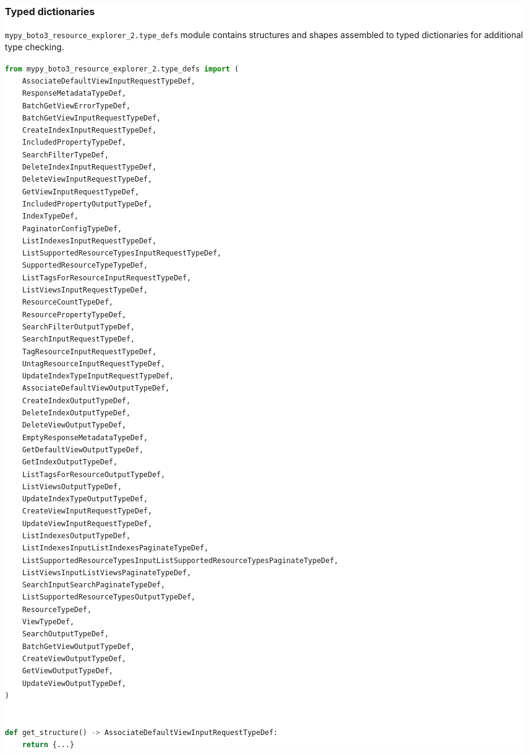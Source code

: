 <a id="typed-dictionaries"></a>

### Typed dictionaries

`mypy_boto3_resource_explorer_2.type_defs` module contains structures and
shapes assembled to typed dictionaries for additional type checking.

```python
from mypy_boto3_resource_explorer_2.type_defs import (
    AssociateDefaultViewInputRequestTypeDef,
    ResponseMetadataTypeDef,
    BatchGetViewErrorTypeDef,
    BatchGetViewInputRequestTypeDef,
    CreateIndexInputRequestTypeDef,
    IncludedPropertyTypeDef,
    SearchFilterTypeDef,
    DeleteIndexInputRequestTypeDef,
    DeleteViewInputRequestTypeDef,
    GetViewInputRequestTypeDef,
    IncludedPropertyOutputTypeDef,
    IndexTypeDef,
    PaginatorConfigTypeDef,
    ListIndexesInputRequestTypeDef,
    ListSupportedResourceTypesInputRequestTypeDef,
    SupportedResourceTypeTypeDef,
    ListTagsForResourceInputRequestTypeDef,
    ListViewsInputRequestTypeDef,
    ResourceCountTypeDef,
    ResourcePropertyTypeDef,
    SearchFilterOutputTypeDef,
    SearchInputRequestTypeDef,
    TagResourceInputRequestTypeDef,
    UntagResourceInputRequestTypeDef,
    UpdateIndexTypeInputRequestTypeDef,
    AssociateDefaultViewOutputTypeDef,
    CreateIndexOutputTypeDef,
    DeleteIndexOutputTypeDef,
    DeleteViewOutputTypeDef,
    EmptyResponseMetadataTypeDef,
    GetDefaultViewOutputTypeDef,
    GetIndexOutputTypeDef,
    ListTagsForResourceOutputTypeDef,
    ListViewsOutputTypeDef,
    UpdateIndexTypeOutputTypeDef,
    CreateViewInputRequestTypeDef,
    UpdateViewInputRequestTypeDef,
    ListIndexesOutputTypeDef,
    ListIndexesInputListIndexesPaginateTypeDef,
    ListSupportedResourceTypesInputListSupportedResourceTypesPaginateTypeDef,
    ListViewsInputListViewsPaginateTypeDef,
    SearchInputSearchPaginateTypeDef,
    ListSupportedResourceTypesOutputTypeDef,
    ResourceTypeDef,
    ViewTypeDef,
    SearchOutputTypeDef,
    BatchGetViewOutputTypeDef,
    CreateViewOutputTypeDef,
    GetViewOutputTypeDef,
    UpdateViewOutputTypeDef,
)


def get_structure() -> AssociateDefaultViewInputRequestTypeDef:
    return {...}
```